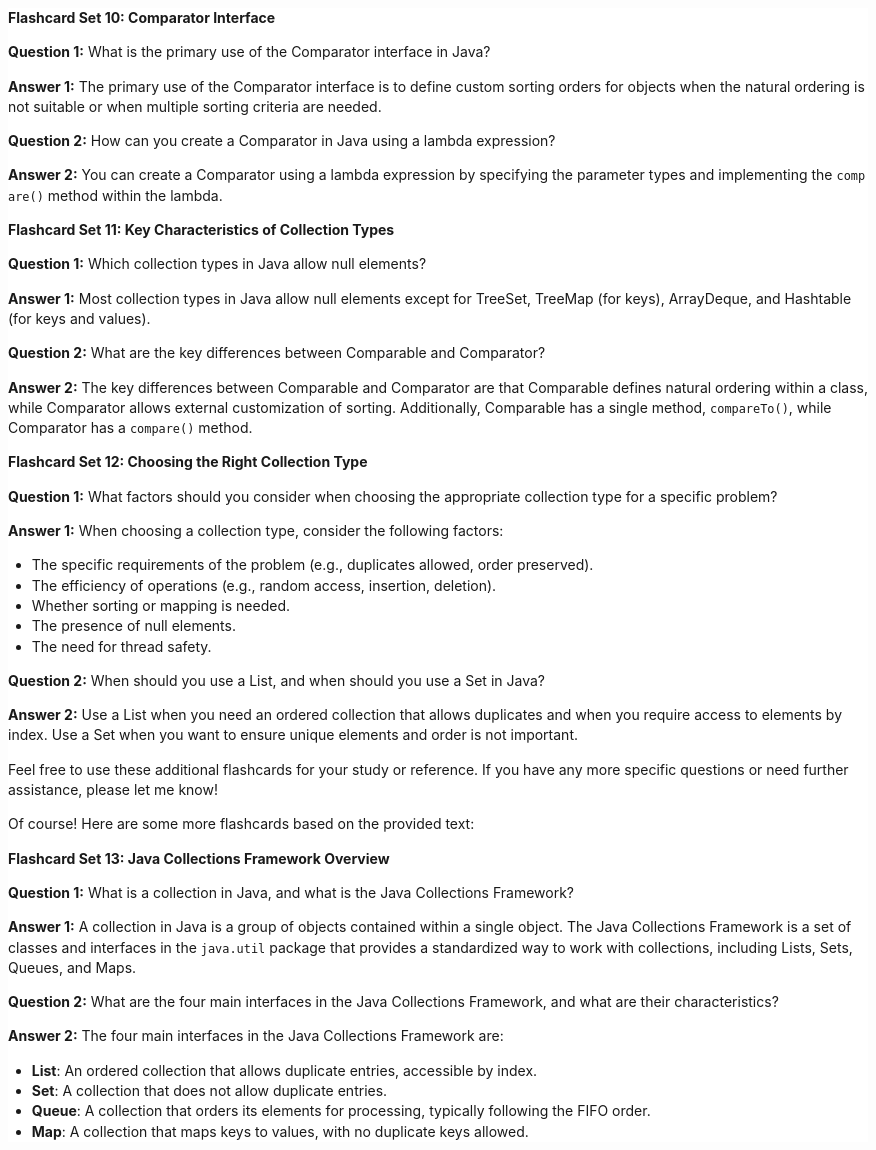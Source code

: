 **Flashcard Set 10: Comparator Interface**

**Question 1:** What is the primary use of the Comparator interface in Java?

**Answer 1:** The primary use of the Comparator interface is to define custom sorting orders for objects when the natural ordering is not suitable or when multiple sorting criteria are needed.

**Question 2:** How can you create a Comparator in Java using a lambda expression?

**Answer 2:** You can create a Comparator using a lambda expression by specifying the parameter types and implementing the `compare()` method within the lambda.

**Flashcard Set 11: Key Characteristics of Collection Types**

**Question 1:** Which collection types in Java allow null elements?

**Answer 1:** Most collection types in Java allow null elements except for TreeSet, TreeMap (for keys), ArrayDeque, and Hashtable (for keys and values).

**Question 2:** What are the key differences between Comparable and Comparator?

**Answer 2:** The key differences between Comparable and Comparator are that Comparable defines natural ordering within a class, while Comparator allows external customization of sorting. Additionally, Comparable has a single method, `compareTo()`, while Comparator has a `compare()` method.

**Flashcard Set 12: Choosing the Right Collection Type**

**Question 1:** What factors should you consider when choosing the appropriate collection type for a specific problem?

**Answer 1:** When choosing a collection type, consider the following factors:
- The specific requirements of the problem (e.g., duplicates allowed, order preserved).
- The efficiency of operations (e.g., random access, insertion, deletion).
- Whether sorting or mapping is needed.
- The presence of null elements.
- The need for thread safety.

**Question 2:** When should you use a List, and when should you use a Set in Java?

**Answer 2:** Use a List when you need an ordered collection that allows duplicates and when you require access to elements by index. Use a Set when you want to ensure unique elements and order is not important.

Feel free to use these additional flashcards for your study or reference. If you have any more specific questions or need further assistance, please let me know!

Of course! Here are some more flashcards based on the provided text:

**Flashcard Set 13: Java Collections Framework Overview**

**Question 1:** What is a collection in Java, and what is the Java Collections Framework?

**Answer 1:** A collection in Java is a group of objects contained within a single object. The Java Collections Framework is a set of classes and interfaces in the `java.util` package that provides a standardized way to work with collections, including Lists, Sets, Queues, and Maps.

**Question 2:** What are the four main interfaces in the Java Collections Framework, and what are their characteristics?

**Answer 2:** The four main interfaces in the Java Collections Framework are:
- **List**: An ordered collection that allows duplicate entries, accessible by index.
- **Set**: A collection that does not allow duplicate entries.
- **Queue**: A collection that orders its elements for processing, typically following the FIFO order.
- **Map**: A collection that maps keys to values, with no duplicate keys allowed.

